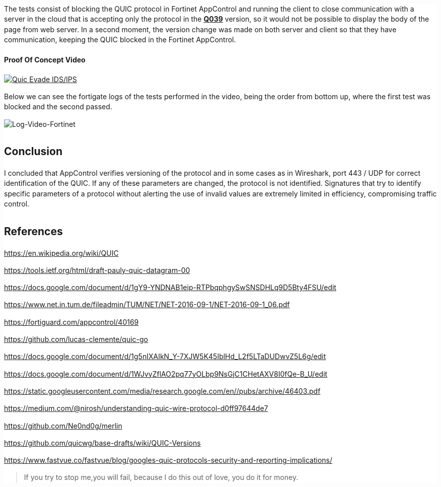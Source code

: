 The tests consist of blocking the QUIC protocol in Fortinet AppControl and running the client to close communication with a server in the cloud that is accepting only the protocol in the **[Q039](#Q039)** version, so it would not be possible to display the body of the page from web server. In a second moment, the version change was made on both server and client so that they have communication, keeping the QUIC blocked in the Fortinet AppControl.

#### Proof Of Concept Video<a name="poc_video"></a>

[![Quic Evade IDS/IPS](https://raw.githubusercontent.com/UnkL4b/unkl4b.github.io/master/img/Adobe_Post_20190402_172859.png)](https://www.youtube.com/watch?v=URnhU_vM2Os)

Below we can see the fortigate logs of the tests performed in the video, being the order from bottom up, where the first test was blocked and the second passed.

![Log-Video-Fortinet](https://raw.githubusercontent.com/UnkL4b/unkl4b.github.io/master/img/POC-VIDEO-2.png)

## Conclusion

I concluded that AppControl verifies versioning of the protocol and in some cases as in Wireshark, port 443 / UDP for correct identification of the QUIC. If any of these parameters are changed, the protocol is not identified. Signatures that try to identify specific parameters of a protocol without alerting the use of invalid values are extremely limited in efficiency, compromising traffic control.

## References

https://en.wikipedia.org/wiki/QUIC

https://tools.ietf.org/html/draft-pauly-quic-datagram-00

https://docs.google.com/document/d/1gY9-YNDNAB1eip-RTPbqphgySwSNSDHLq9D5Bty4FSU/edit

https://www.net.in.tum.de/fileadmin/TUM/NET/NET-2016-09-1/NET-2016-09-1_06.pdf

https://fortiguard.com/appcontrol/40169

https://github.com/lucas-clemente/quic-go

https://docs.google.com/document/d/1g5nIXAIkN_Y-7XJW5K45IblHd_L2f5LTaDUDwvZ5L6g/edit

https://docs.google.com/document/d/1WJvyZflAO2pq77yOLbp9NsGjC1CHetAXV8I0fQe-B_U/edit

https://static.googleusercontent.com/media/research.google.com/en//pubs/archive/46403.pdf

https://medium.com/@nirosh/understanding-quic-wire-protocol-d0ff97644de7

https://github.com/Ne0nd0g/merlin

https://github.com/quicwg/base-drafts/wiki/QUIC-Versions

https://www.fastvue.co/fastvue/blog/googles-quic-protocols-security-and-reporting-implications/

> If you try to stop me,you will fail, because I do this out of love, you do it for money.
